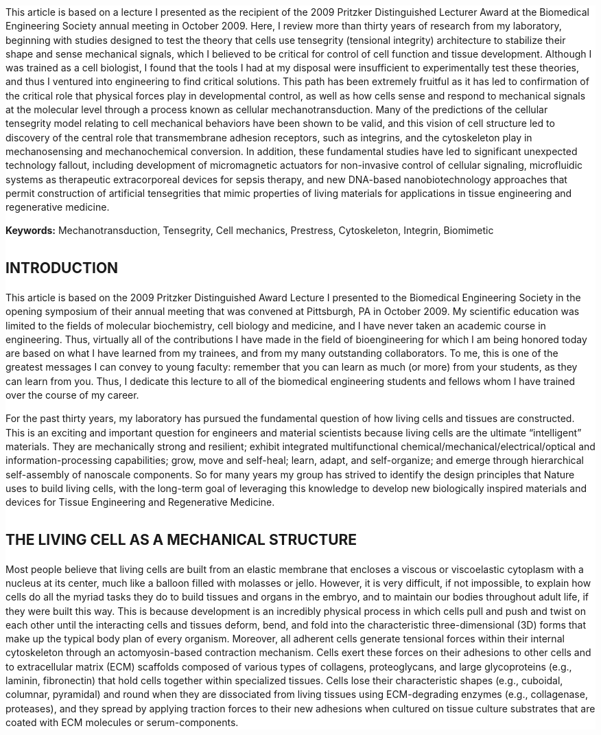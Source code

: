 This article is based on a lecture I presented as the recipient of the 2009 Pritzker Distinguished Lecturer Award at the Biomedical Engineering Society annual meeting in October 2009. Here, I review more than thirty years of research from my laboratory, beginning with studies designed to test the theory that cells use tensegrity (tensional integrity) architecture to stabilize their shape and sense mechanical signals, which I believed to be critical for control of cell function and tissue development. Although I was trained as a cell biologist, I found that the tools I had at my disposal were insufficient to experimentally test these theories, and thus I ventured into engineering to find critical solutions. This path has been extremely fruitful as it has led to confirmation of the critical role that physical forces play in developmental control, as well as how cells sense and respond to mechanical signals at the molecular level through a process known as cellular mechanotransduction. Many of the predictions of the cellular tensegrity model relating to cell mechanical behaviors have been shown to be valid, and this vision of cell structure led to discovery of the central role that transmembrane adhesion receptors, such as integrins, and the cytoskeleton play in mechanosensing and mechanochemical conversion. In addition, these fundamental studies have led to significant unexpected technology fallout, including development of micromagnetic actuators for non-invasive control of cellular signaling, microfluidic systems as therapeutic extracorporeal devices for sepsis therapy, and new DNA-based nanobiotechnology approaches that permit construction of artificial tensegrities that mimic properties of living materials for applications in tissue engineering and regenerative medicine.

**Keywords:** Mechanotransduction, Tensegrity, Cell mechanics, Prestress, Cytoskeleton, Integrin, Biomimetic

## INTRODUCTION

This article is based on the 2009 Pritzker Distinguished Award Lecture I presented to the Biomedical Engineering Society in the opening symposium of their annual meeting that was convened at Pittsburgh, PA in October 2009. My scientific education was limited to the fields of molecular biochemistry, cell biology and medicine, and I have never taken an academic course in engineering. Thus, virtually all of the contributions I have made in the field of bioengineering for which I am being honored today are based on what I have learned from my trainees, and from my many outstanding collaborators. To me, this is one of the greatest messages I can convey to young faculty: remember that you can learn as much (or more) from your students, as they can learn from you. Thus, I dedicate this lecture to all of the biomedical engineering students and fellows whom I have trained over the course of my career.

For the past thirty years, my laboratory has pursued the fundamental question of how living cells and tissues are constructed. This is an exciting and important question for engineers and material scientists because living cells are the ultimate “intelligent” materials. They are mechanically strong and resilient; exhibit integrated multifunctional chemical/mechanical/electrical/optical and information-processing capabilities; grow, move and self-heal; learn, adapt, and self-organize; and emerge through hierarchical self-assembly of nanoscale components. So for many years my group has strived to identify the design principles that Nature uses to build living cells, with the long-term goal of leveraging this knowledge to develop new biologically inspired materials and devices for Tissue Engineering and Regenerative Medicine.

## THE LIVING CELL AS A MECHANICAL STRUCTURE

Most people believe that living cells are built from an elastic membrane that encloses a viscous or viscoelastic cytoplasm with a nucleus at its center, much like a balloon filled with molasses or jello. However, it is very difficult, if not impossible, to explain how cells do all the myriad tasks they do to build tissues and organs in the embryo, and to maintain our bodies throughout adult life, if they were built this way. This is because development is an incredibly physical process in which cells pull and push and twist on each other until the interacting cells and tissues deform, bend, and fold into the characteristic three-dimensional (3D) forms that make up the typical body plan of every organism. Moreover, all adherent cells generate tensional forces within their internal cytoskeleton through an actomyosin-based contraction mechanism. Cells exert these forces on their adhesions to other cells and to extracellular matrix (ECM) scaffolds composed of various types of collagens, proteoglycans, and large glycoproteins (e.g., laminin, fibronectin) that hold cells together within specialized tissues. Cells lose their characteristic shapes (e.g., cuboidal, columnar, pyramidal) and round when they are dissociated from living tissues using ECM-degrading enzymes (e.g., collagenase, proteases), and they spread by applying traction forces to their new adhesions when cultured on tissue culture substrates that are coated with ECM molecules or serum-components.
